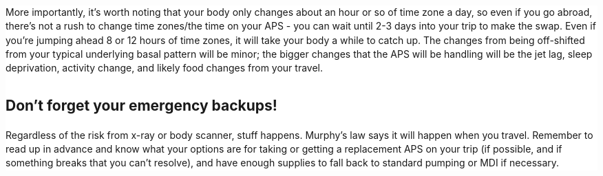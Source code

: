 More importantly, it’s worth noting that your body only changes about an hour or so of time zone a day, so even if you go abroad, there’s not a rush to change time zones/the time on your APS - you can wait until 2-3 days into your trip to make the swap. Even if you’re jumping ahead 8 or 12 hours of time zones, it will take your body a while to catch up. The changes from being off-shifted from your typical underlying basal pattern will be minor; the bigger changes that the APS will be handling will be the jet lag, sleep deprivation, activity change, and likely food changes from your travel.

## Don’t forget your emergency backups!

Regardless of the risk from x-ray or body scanner, stuff happens. Murphy’s law says it will happen when you travel. Remember to read up in advance and know what your options are for taking or getting a replacement APS on your trip \(if possible, and if something breaks that you can’t resolve\), and have enough supplies to fall back to standard pumping or MDI if necessary.

